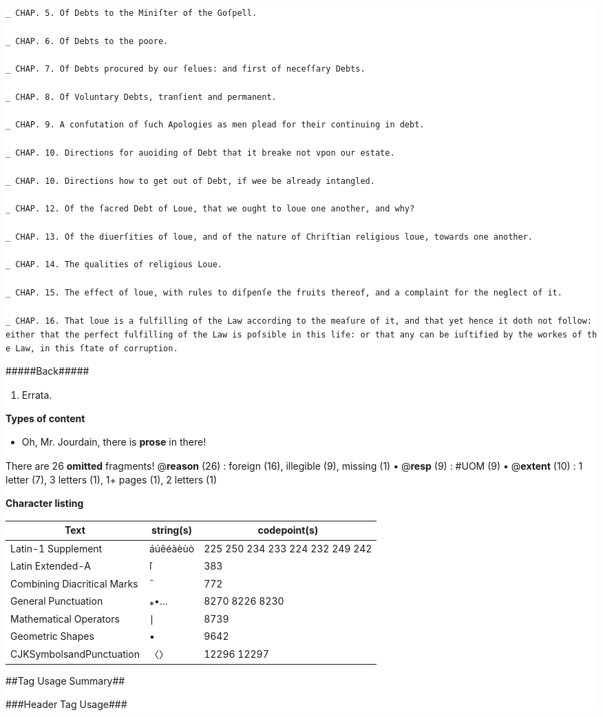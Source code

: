     _ CHAP. 5. Of Debts to the Miniſter of the Goſpell.

    _ CHAP. 6. Of Debts to the poore.

    _ CHAP. 7. Of Debts procured by our ſelues: and first of neceſſary Debts.

    _ CHAP. 8. Of Voluntary Debts, tranſient and permanent.

    _ CHAP. 9. A confutation of ſuch Apologies as men plead for their continuing in debt.

    _ CHAP. 10. Directions for auoiding of Debt that it breake not vpon our estate.

    _ CHAP. 10. Directions how to get out of Debt, if wee be already intangled.

    _ CHAP. 12. Of the ſacred Debt of Loue, that we ought to loue one another, and why?

    _ CHAP. 13. Of the diuerſities of loue, and of the nature of Chriſtian religious loue, towards one another.

    _ CHAP. 14. The qualities of religious Loue.

    _ CHAP. 15. The effect of loue, with rules to diſpenſe the fruits thereof, and a complaint for the neglect of it.

    _ CHAP. 16. That loue is a fulfilling of the Law according to the meaſure of it, and that yet hence it doth not follow: either that the perfect fulfilling of the Law is poſsible in this life: or that any can be iuſtified by the workes of the Law, in this ſtate of corruption.

#####Back#####

1. Errata.

**Types of content**

  * Oh, Mr. Jourdain, there is **prose** in there!

There are 26 **omitted** fragments! 
 @__reason__ (26) : foreign (16), illegible (9), missing (1)  •  @__resp__ (9) : #UOM (9)  •  @__extent__ (10) : 1 letter (7), 3 letters (1), 1+ pages (1), 2 letters (1)

**Character listing**


|Text|string(s)|codepoint(s)|
|---|---|---|
|Latin-1 Supplement|áúêéàèùò|225 250 234 233 224 232 249 242|
|Latin Extended-A|ſ|383|
|Combining             Diacritical Marks|̄|772|
|General Punctuation|⁎•…|8270 8226 8230|
|Mathematical Operators|∣|8739|
|Geometric Shapes|▪|9642|
|CJKSymbolsandPunctuation|〈〉|12296 12297|

##Tag Usage Summary##

###Header Tag Usage###
